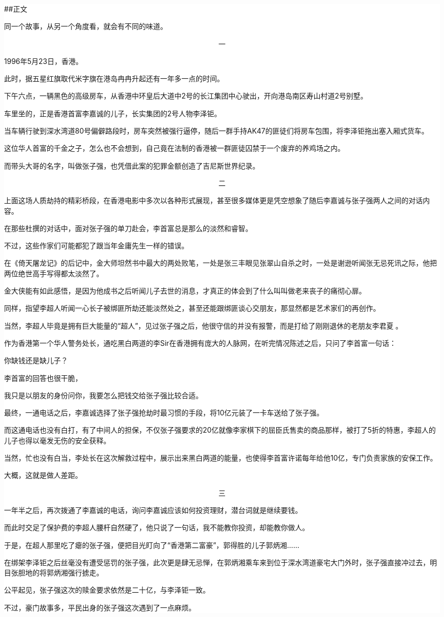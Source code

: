 ##正文

同一个故事，从另一个角度看，就会有不同的味道。

 <div align="center">一</div>

1996年5月23日，香港。

此时，据五星红旗取代米字旗在港岛冉冉升起还有一年多一点的时间。

下午六点，一辆黑色的高级房车，从香港中环皇后大道中2号的长江集团中心驶出，开向港岛南区寿山村道2号别墅。

车里坐的，正是香港首富李嘉诚的儿子，长实集团的2号人物李泽钜。

当车辆行驶到深水湾道80号偏僻路段时，房车突然被强行逼停，随后一群手持AK47的匪徒们将房车包围，将李泽钜拖出塞入厢式货车。

这位华人首富的千金之子，怎么也不会想到，自己竟在法制的香港被一群匪徒囚禁于一个废弃的养鸡场之内。

而带头大哥的名字，叫做张子强，也凭借此案的犯罪金额创造了吉尼斯世界纪录。

 <div align="center">二</div>

上面这场人质劫持的精彩桥段，在香港电影中多次以各种形式展现，甚至很多媒体更是凭空想象了随后李嘉诚与张子强两人之间的对话内容。

在那些杜撰的对话中，面对张子强的单刀赴会，李首富总是那么的淡然和睿智。

不过，这些作家们可能都犯了跟当年金庸先生一样的错误。

在《倚天屠龙记》的后记中，金大师坦然书中最大的两处败笔，一处是张三丰眼见张翠山自杀之时，一处是谢逊听闻张无忌死讯之际，他把两位绝世高手写得都太淡然了。

金大侠能有如此感悟，是因为他成书之后听闻儿子去世的消息，才真正的体会到了什么叫叫做老来丧子的痛彻心扉。

同样，指望李超人听闻一心长子被绑匪所劫还能淡然处之，甚至还能跟绑匪谈心交朋友，那显然都是艺术家们的再创作。

当然，李超人毕竟是拥有巨大能量的“超人”，见过张子强之后，他很守信的并没有报警，而是打给了刚刚退休的老朋友李君夏 。

作为香港第一个华人警务处长，通吃黑白两道的李Sir在香港拥有庞大的人脉网，在听完情况陈述之后，只问了李首富一句话：

你缺钱还是缺儿子？

李首富的回答也很干脆，

我只是以朋友的身份问你，我要怎么把钱交给张子强比较合适。

最终，一通电话之后，李嘉诚选择了张子强抢劫时最习惯的手段，将10亿元装了一卡车送给了张子强。

而这通电话也没有白打，有了中间人的担保，不仅张子强要求的20亿就像李家棋下的屈臣氏售卖的商品那样，被打了5折的特惠，李超人的儿子也得以毫发无伤的安全获释。

当然，忙也没有白当，李处长在这次解救过程中，展示出来黑白两道的能量，也使得李首富许诺每年给他10亿，专门负责家族的安保工作。

大概，这就是做人差距。


 <div align="center">三</div>

一年半之后，再次拨通了李嘉诚的电话，询问李嘉诚应该如何投资理财，潜台词就是继续要钱。

而此时交足了保护费的李超人腰杆自然硬了，他只说了一句话，我不能教你投资，却能教你做人。

于是，在超人那里吃了瘪的张子强，便把目光盯向了“香港第二富豪”，郭得胜的儿子郭炳湘……

在绑架李泽钜之后丝毫没有遭受惩罚的张子强，此次更是肆无忌惮，在郭炳湘乘车来到位于深水湾道豪宅大门外时，张子强直接冲过去，明目张胆地的将郭炳湘强行掳走。

公平起见，张子强这次的赎金要求依然是二十亿，与李泽钜一致。

不过，豪门故事多，平民出身的张子强这次遇到了一点麻烦。
